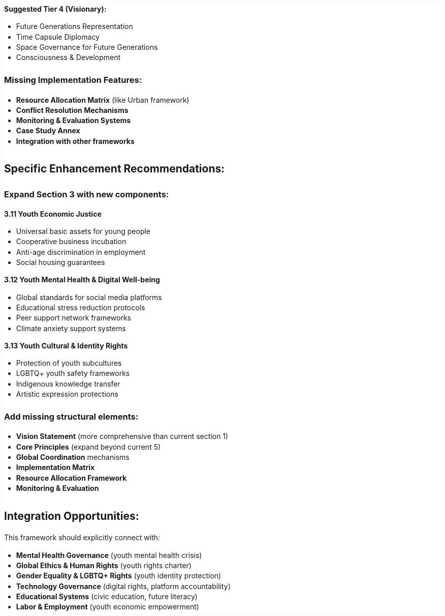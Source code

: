 **Suggested Tier 4 (Visionary):**
- Future Generations Representation
- Time Capsule Diplomacy
- Space Governance for Future Generations
- Consciousness & Development

### **Missing Implementation Features:**
- **Resource Allocation Matrix** (like Urban framework)
- **Conflict Resolution Mechanisms**
- **Monitoring & Evaluation Systems**
- **Case Study Annex**
- **Integration with other frameworks**

## **Specific Enhancement Recommendations:**

### **Expand Section 3 with new components:**

**3.11 Youth Economic Justice**
- Universal basic assets for young people
- Cooperative business incubation
- Anti-age discrimination in employment
- Social housing guarantees

**3.12 Youth Mental Health & Digital Well-being**
- Global standards for social media platforms
- Educational stress reduction protocols
- Peer support network frameworks
- Climate anxiety support systems

**3.13 Youth Cultural & Identity Rights**
- Protection of youth subcultures
- LGBTQ+ youth safety frameworks
- Indigenous knowledge transfer
- Artistic expression protections

### **Add missing structural elements:**
- **Vision Statement** (more comprehensive than current section 1)
- **Core Principles** (expand beyond current 5)
- **Global Coordination** mechanisms
- **Implementation Matrix**
- **Resource Allocation Framework**
- **Monitoring & Evaluation**

## **Integration Opportunities:**

This framework should explicitly connect with:
- **Mental Health Governance** (youth mental health crisis)
- **Global Ethics & Human Rights** (youth rights charter)
- **Gender Equality & LGBTQ+ Rights** (youth identity protection)
- **Technology Governance** (digital rights, platform accountability)
- **Educational Systems** (civic education, future literacy)
- **Labor & Employment** (youth economic empowerment)
